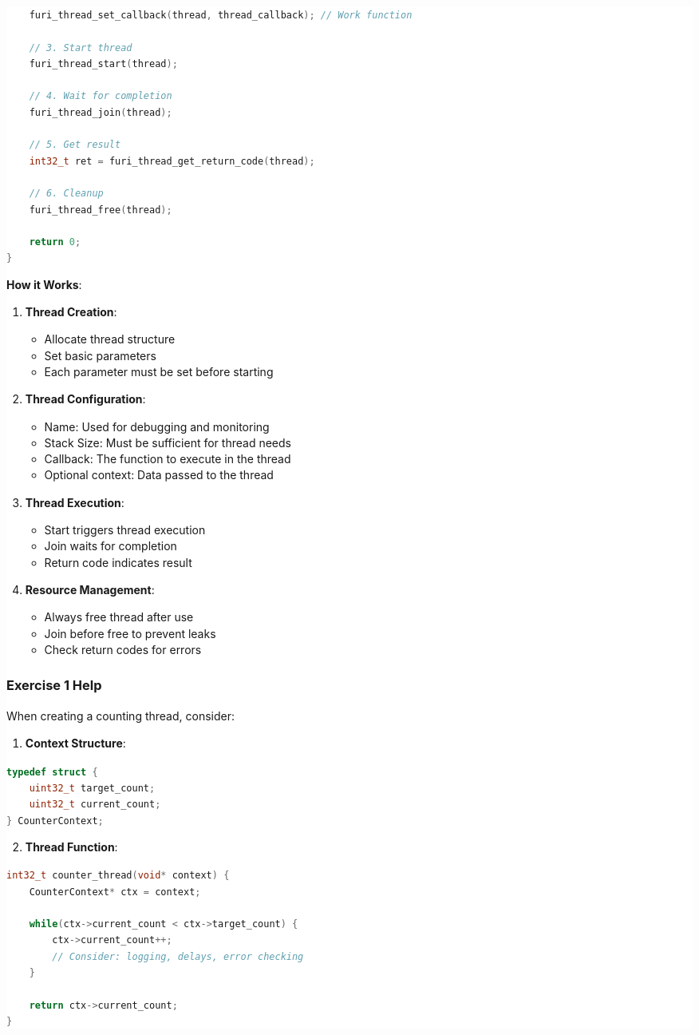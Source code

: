 ```c
    furi_thread_set_callback(thread, thread_callback); // Work function
    
    // 3. Start thread
    furi_thread_start(thread);
    
    // 4. Wait for completion
    furi_thread_join(thread);
    
    // 5. Get result
    int32_t ret = furi_thread_get_return_code(thread);
    
    // 6. Cleanup
    furi_thread_free(thread);
    
    return 0;
}
```

**How it Works**:
1. **Thread Creation**:
   - Allocate thread structure
   - Set basic parameters
   - Each parameter must be set before starting

2. **Thread Configuration**:
   - Name: Used for debugging and monitoring
   - Stack Size: Must be sufficient for thread needs
   - Callback: The function to execute in the thread
   - Optional context: Data passed to the thread

3. **Thread Execution**:
   - Start triggers thread execution
   - Join waits for completion
   - Return code indicates result

4. **Resource Management**:
   - Always free thread after use
   - Join before free to prevent leaks
   - Check return codes for errors

### Exercise 1 Help
When creating a counting thread, consider:

1. **Context Structure**:
```c
typedef struct {
    uint32_t target_count;
    uint32_t current_count;
} CounterContext;
```

2. **Thread Function**:
```c
int32_t counter_thread(void* context) {
    CounterContext* ctx = context;
    
    while(ctx->current_count < ctx->target_count) {
        ctx->current_count++;
        // Consider: logging, delays, error checking
    }
    
    return ctx->current_count;
}
```
